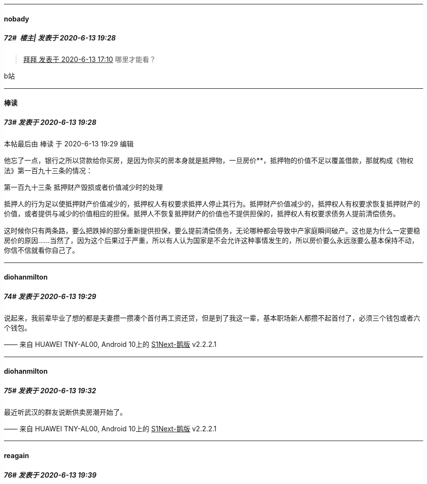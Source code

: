 
-----

####  nobady  
##### 72#         楼主| 发表于 2020-6-13 19:28


<blockquote><a href="httphttps://bbs.saraba1st.com/2b/forum.php?mod=redirect&amp;goto=findpost&amp;pid=47790318&amp;ptid=1941478" target="_blank">拜拜 发表于 2020-6-13 17:10</a>
哪里才能看？</blockquote>
b站


-----

####  棒读  
##### 73#       发表于 2020-6-13 19:28


 本帖最后由 棒读 于 2020-6-13 19:29 编辑 

他忘了一点，银行之所以贷款给你买房，是因为你买的房本身就是抵押物，一旦房价**，抵押物的价值不足以覆盖借款，那就构成《物权法》第一百九十三条的情况：

第一百九十三条 抵押财产毁损或者价值减少时的处理

抵押人的行为足以使抵押财产价值减少的，抵押权人有权要求抵押人停止其行为。抵押财产价值减少的，抵押权人有权要求恢复抵押财产的价值，或者提供与减少的价值相应的担保。抵押人不恢复抵押财产的价值也不提供担保的，抵押权人有权要求债务人提前清偿债务。


这时候你只有两条路，要么把跌掉的部分重新提供担保，要么提前清偿债务，无论哪种都会导致中产家庭瞬间破产。这也是为什么一定要稳房价的原因……当然了，因为这个后果过于严重，所以有人认为国家是不会允许这种事情发生的，所以房价要么永远涨要么基本保持不动，你信不信就看你自己了。


-----

####  diohanmilton  
##### 74#       发表于 2020-6-13 19:29


说起来，我前辈毕业了想的都是夫妻攒一攒凑个首付再工资还贷，但是到了我这一辈，基本职场新人都攒不起首付了，必须三个钱包或者六个钱包。

—— 来自 HUAWEI TNY-AL00, Android 10上的 [S1Next-鹅版](https://github.com/ykrank/S1-Next/releases) v2.2.2.1


-----

####  diohanmilton  
##### 75#       发表于 2020-6-13 19:32


最近听武汉的群友说断供卖房潮开始了。

—— 来自 HUAWEI TNY-AL00, Android 10上的 [S1Next-鹅版](https://github.com/ykrank/S1-Next/releases) v2.2.2.1


-----

####  reagain  
##### 76#       发表于 2020-6-13 19:39
